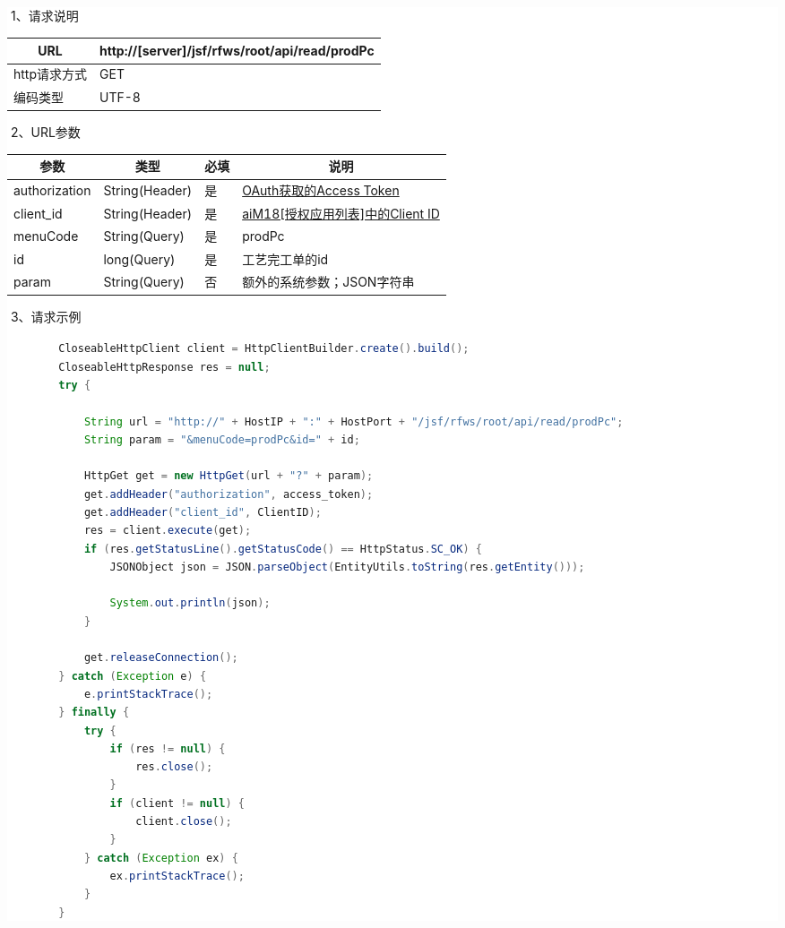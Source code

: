 ​		1、请求说明

| URL      | http://[server]/jsf/rfws/root/api/read/prodPc |
| -------- | ---------------------------------------- |
| http请求方式 | GET                                      |
| 编码类型     | UTF-8                                    |

​		2、URL参数

| 参数            | 类型             | 必填   | 说明                                       |
| ------------- | -------------- | ---- | ---------------------------------------- |
| authorization | String(Header) | 是    | [OAuth获取的Access Token](/pages/jd4373/#获取访问令牌) |
| client_id     | String(Header) | 是    | [aiM18[授权应用列表]中的Client ID](/pages/jd4373/#注册应用程序) |
| menuCode      | String(Query)  | 是    | prodPc                                   |
| id            | long(Query)    | 是    | 工艺完工单的id                                 |
| param         | String(Query)  | 否    | 额外的系统参数；JSON字符串                          |

​		3、请求示例

```java
		CloseableHttpClient client = HttpClientBuilder.create().build();
		CloseableHttpResponse res = null;
		try {

			String url = "http://" + HostIP + ":" + HostPort + "/jsf/rfws/root/api/read/prodPc";
			String param = "&menuCode=prodPc&id=" + id;

			HttpGet get = new HttpGet(url + "?" + param);
			get.addHeader("authorization", access_token);
			get.addHeader("client_id", ClientID);
			res = client.execute(get);
			if (res.getStatusLine().getStatusCode() == HttpStatus.SC_OK) {
				JSONObject json = JSON.parseObject(EntityUtils.toString(res.getEntity()));

				System.out.println(json);
			}

			get.releaseConnection();
		} catch (Exception e) {
			e.printStackTrace();
		} finally {
			try {
				if (res != null) {
					res.close();
				}
				if (client != null) {
					client.close();
				}
			} catch (Exception ex) {
				ex.printStackTrace();
			}
		}
```
